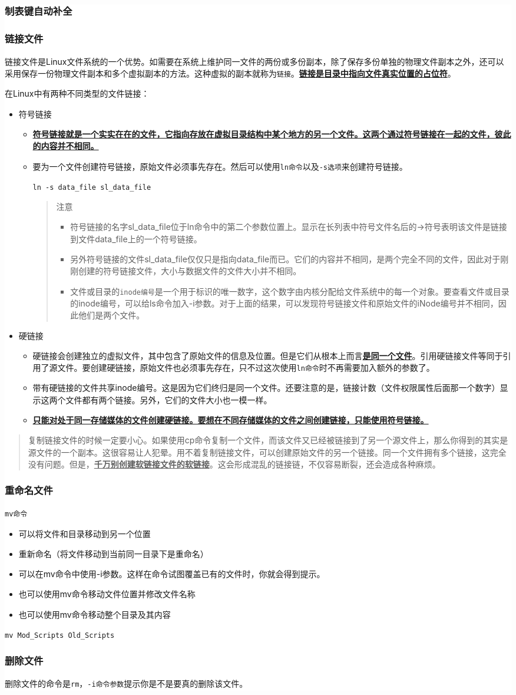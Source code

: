 ### 制表键自动补全

### 链接文件

链接文件是Linux文件系统的一个优势。如需要在系统上维护同一文件的两份或多份副本，除了保存多份单独的物理文件副本之外，还可以采用保存一份物理文件副本和多个虚拟副本的方法。这种虚拟的副本就称为`链接`。<u>**链接是目录中指向文件真实位置的占位符**</u>。

在Linux中有两种不同类型的文件链接：

- 符号链接

  - **<u>符号链接就是一个实实在在的文件，它指向存放在虚拟目录结构中某个地方的另一个文件。这两个通过符号链接在一起的文件，彼此的内容并不相同。</u>**

  - 要为一个文件创建符号链接，原始文件必须事先存在。然后可以使用`ln命令`以及`-s选项`来创建符号链接。

    ```shell
    ln -s data_file sl_data_file
    ```

    > 注意
    >
    > - 符号链接的名字sl_data_file位于ln命令中的第二个参数位置上。显示在长列表中符号文件名后的->符号表明该文件是链接到文件data_file上的一个符号链接。
    > - 另外符号链接的文件sl_data_file仅仅只是指向data_file而已。它们的内容并不相同，是两个完全不同的文件，因此对于刚刚创建的符号链接文件，大小与数据文件的文件大小并不相同。
    >
    > - 文件或目录的`inode编号`是一个用于标识的唯一数字，这个数字由内核分配给文件系统中的每一个对象。要查看文件或目录的inode编号，可以给ls命令加入-i参数。对于上面的结果，可以发现符号链接文件和原始文件的iNode编号并不相同，因此他们是两个文件。

- 硬链接

  - 硬链接会创建独立的虚拟文件，其中包含了原始文件的信息及位置。但是它们从根本上而言<u>**是同一个文件**</u>。引用硬链接文件等同于引用了源文件。要创建硬链接，原始文件也必须事先存在，只不过这次使用`ln命令`时不再需要加入额外的参数了。
  - 带有硬链接的文件共享inode编号。这是因为它们终归是同一个文件。还要注意的是，链接计数（文件权限属性后面那一个数字）显示这两个文件都有两个链接。另外，它们的文件大小也一模一样。

  - **<u>只能对处于同一存储媒体的文件创建硬链接。要想在不同存储媒体的文件之间创建链接，只能使用符号链接。</u>**

> 复制链接文件的时候一定要小心。如果使用cp命令复制一个文件，而该文件又已经被链接到了另一个源文件上，那么你得到的其实是源文件的一个副本。这很容易让人犯晕。用不着复制链接文件，可以创建原始文件的另一个链接。同一个文件拥有多个链接，这完全没有问题。但是，**<u>千万别创建软链接文件的软链接</u>**。这会形成混乱的链接链，不仅容易断裂，还会造成各种麻烦。

### 重命名文件

`mv命令`

- 可以将文件和目录移动到另一个位置
- 重新命名（将文件移动到当前同一目录下是重命名）

- 可以在mv命令中使用-i参数。这样在命令试图覆盖已有的文件时，你就会得到提示。

- 也可以使用mv命令移动文件位置并修改文件名称

- 也可以使用mv命令移动整个目录及其内容

```shell
mv Mod_Scripts Old_Scripts
```

### 删除文件

删除文件的命令是`rm`，`-i命令参数`提示你是不是要真的删除该文件。
